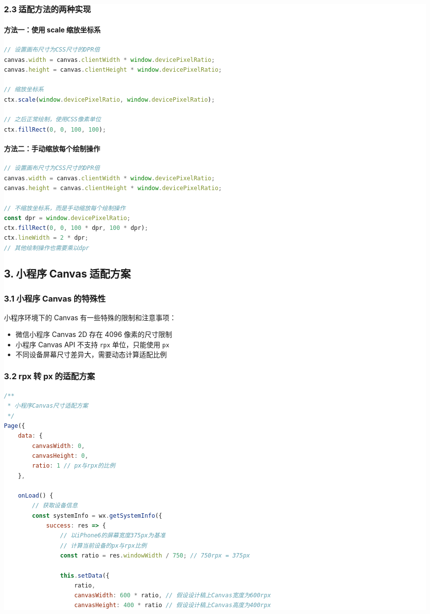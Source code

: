 ### 2.3 适配方法的两种实现

#### 方法一：使用 scale 缩放坐标系

```javascript
// 设置画布尺寸为CSS尺寸的DPR倍
canvas.width = canvas.clientWidth * window.devicePixelRatio;
canvas.height = canvas.clientHeight * window.devicePixelRatio;

// 缩放坐标系
ctx.scale(window.devicePixelRatio, window.devicePixelRatio);

// 之后正常绘制，使用CSS像素单位
ctx.fillRect(0, 0, 100, 100);
```

#### 方法二：手动缩放每个绘制操作

```javascript
// 设置画布尺寸为CSS尺寸的DPR倍
canvas.width = canvas.clientWidth * window.devicePixelRatio;
canvas.height = canvas.clientHeight * window.devicePixelRatio;

// 不缩放坐标系，而是手动缩放每个绘制操作
const dpr = window.devicePixelRatio;
ctx.fillRect(0, 0, 100 * dpr, 100 * dpr);
ctx.lineWidth = 2 * dpr;
// 其他绘制操作也需要乘以dpr
```

## 3. 小程序 Canvas 适配方案

### 3.1 小程序 Canvas 的特殊性

小程序环境下的 Canvas 有一些特殊的限制和注意事项：

- 微信小程序 Canvas 2D 存在 4096 像素的尺寸限制
- 小程序 Canvas API 不支持 `rpx` 单位，只能使用 `px`
- 不同设备屏幕尺寸差异大，需要动态计算适配比例

### 3.2 rpx 转 px 的适配方案

```javascript
/**
 * 小程序Canvas尺寸适配方案
 */
Page({
	data: {
		canvasWidth: 0,
		canvasHeight: 0,
		ratio: 1 // px与rpx的比例
	},

	onLoad() {
		// 获取设备信息
		const systemInfo = wx.getSystemInfo({
			success: res => {
				// 以iPhone6的屏幕宽度375px为基准
				// 计算当前设备的px与rpx比例
				const ratio = res.windowWidth / 750; // 750rpx = 375px

				this.setData({
					ratio,
					canvasWidth: 600 * ratio, // 假设设计稿上Canvas宽度为600rpx
					canvasHeight: 400 * ratio // 假设设计稿上Canvas高度为400rpx
```